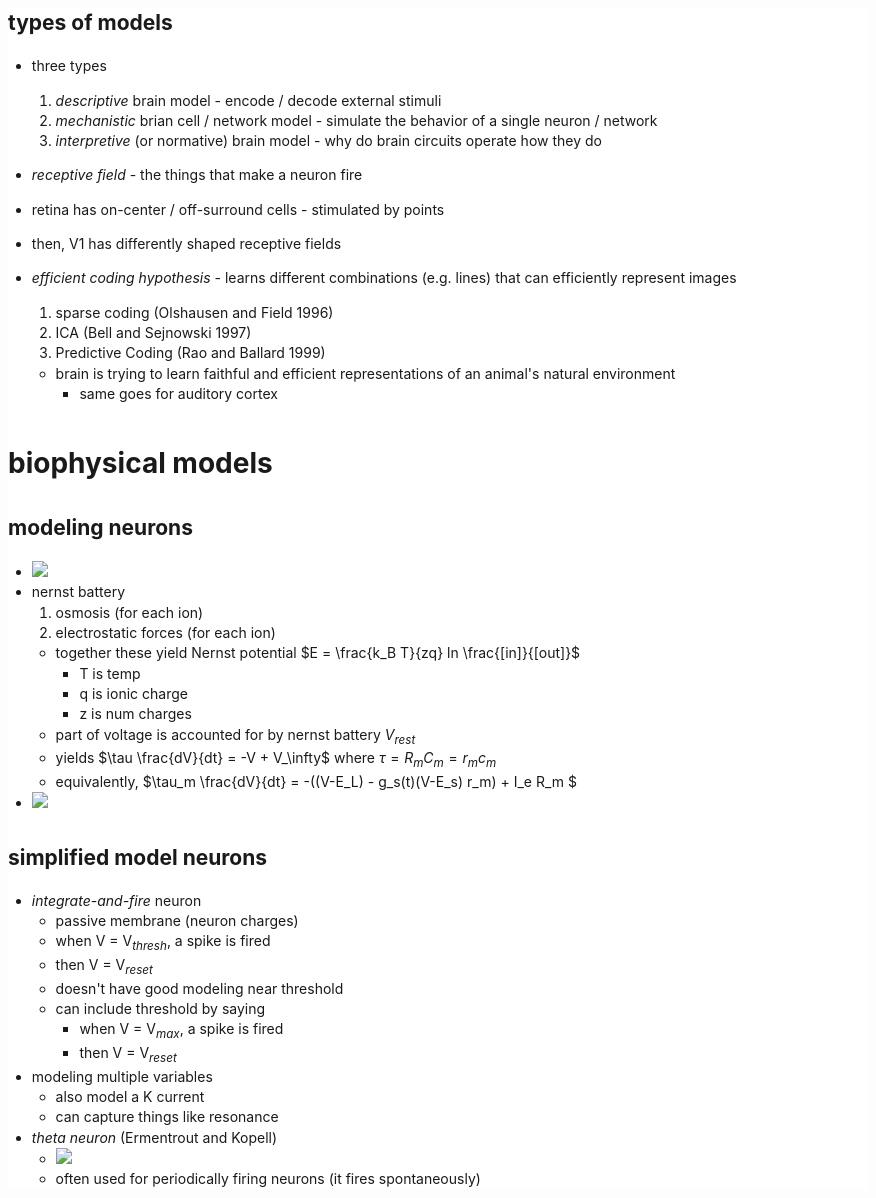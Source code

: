 ## types of models

- three types
  1. *descriptive* brain model - encode / decode external stimuli
  2. *mechanistic* brian cell / network model - simulate the behavior of a single neuron / network
  3. *interpretive* (or normative) brain model - why do brain circuits operate how they do

- *receptive field* - the things that make a neuron fire
- retina has on-center / off-surround cells - stimulated by points
- then, V1 has differently shaped receptive fields
- *efficient coding hypothesis* - learns different combinations (e.g. lines) that can efficiently represent images
  
  1. sparse coding (Olshausen and Field 1996)
  2. ICA (Bell and Sejnowski 1997)
  3. Predictive Coding (Rao and Ballard 1999)
  - brain is trying to learn faithful and efficient representations of an animal's natural environment
    - same goes for auditory cortex

# biophysical models

## modeling neurons

- ![](../assets/5_1_1.png)
- nernst battery
  1. osmosis (for each ion)
  2. electrostatic forces (for each ion)
  - together these yield Nernst potential $E = \frac{k_B T}{zq} ln \frac{[in]}{[out]}$
    - T is temp
    - q is ionic charge
    - z is num charges
  - part of voltage is accounted for by nernst battery $V_{rest}$
  - yields $\tau \frac{dV}{dt} = -V + V_\infty$ where $\tau=R_mC_m=r_mc_m$
  - equivalently, $\tau_m \frac{dV}{dt} = -((V-E_L) - g_s(t)(V-E_s) r_m) + I_e R_m $
- ![](../assets/5_1_2.png)

## simplified model neurons

- *integrate-and-fire* neuron
  - passive membrane (neuron charges)
  - when V = V$_{thresh}$, a spike is fired
  - then V = V$_{reset}$
  - doesn't have good modeling near threshold
  - can include threshold by saying
    - when V = V$_{max}$, a spike is fired
    - then V = V$_{reset}$
- modeling multiple variables
  - also model a K current
  - can capture things like resonance
- *theta neuron* (Ermentrout and Kopell)
  - ![](../assets/5_3_1.png)
  - often used for periodically firing neurons (it fires spontaneously)
